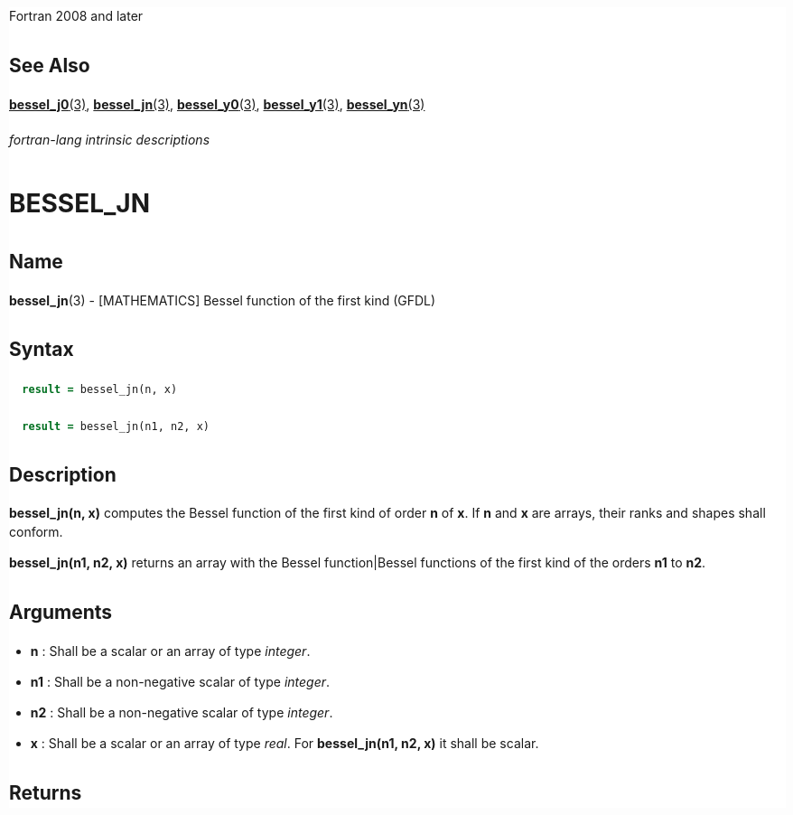 Fortran 2008 and later

## __See Also__

[__bessel\_j0__(3)](BESSEL_J0),
[__bessel\_jn__(3)](BESSEL_JN),
[__bessel\_y0__(3)](BESSEL_Y0),
[__bessel\_y1__(3)](BESSEL_Y1),
[__bessel\_yn__(3)](BESSEL_YN)

###### fortran-lang intrinsic descriptions
# BESSEL\_JN

## __Name__

__bessel\_jn__(3) - \[MATHEMATICS\] Bessel function of the first kind
(GFDL)

## __Syntax__
```fortran
  result = bessel_jn(n, x)

  result = bessel_jn(n1, n2, x)
```
## __Description__

__bessel\_jn(n, x)__ computes the Bessel function of the first
kind of order __n__ of __x__. If __n__ and __x__ are arrays, their ranks and shapes
shall conform.

__bessel\_jn(n1, n2, x)__ returns an array with the Bessel function\|Bessel functions
of the first kind of the orders __n1__ to __n2__.

## __Arguments__

  - __n__
    : Shall be a scalar or an array of type _integer_.

  - __n1__
    : Shall be a non-negative scalar of type _integer_.

  - __n2__
    : Shall be a non-negative scalar of type _integer_.

  - __x__
    : Shall be a scalar or an array of type _real_. For
    __bessel\_jn(n1, n2, x)__ it shall be scalar.

## __Returns__
